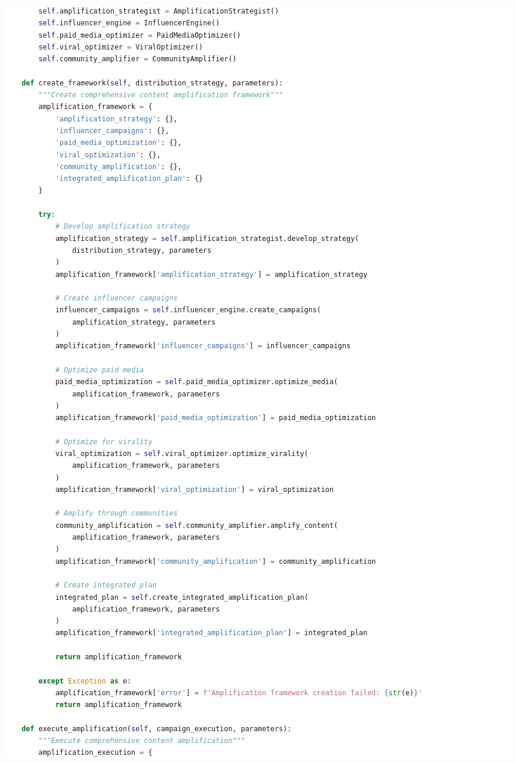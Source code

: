 ```python
        self.amplification_strategist = AmplificationStrategist()
        self.influencer_engine = InfluencerEngine()
        self.paid_media_optimizer = PaidMediaOptimizer()
        self.viral_optimizer = ViralOptimizer()
        self.community_amplifier = CommunityAmplifier()
    
    def create_framework(self, distribution_strategy, parameters):
        """Create comprehensive content amplification framework"""
        amplification_framework = {
            'amplification_strategy': {},
            'influencer_campaigns': {},
            'paid_media_optimization': {},
            'viral_optimization': {},
            'community_amplification': {},
            'integrated_amplification_plan': {}
        }
        
        try:
            # Develop amplification strategy
            amplification_strategy = self.amplification_strategist.develop_strategy(
                distribution_strategy, parameters
            )
            amplification_framework['amplification_strategy'] = amplification_strategy
            
            # Create influencer campaigns
            influencer_campaigns = self.influencer_engine.create_campaigns(
                amplification_strategy, parameters
            )
            amplification_framework['influencer_campaigns'] = influencer_campaigns
            
            # Optimize paid media
            paid_media_optimization = self.paid_media_optimizer.optimize_media(
                amplification_framework, parameters
            )
            amplification_framework['paid_media_optimization'] = paid_media_optimization
            
            # Optimize for virality
            viral_optimization = self.viral_optimizer.optimize_virality(
                amplification_framework, parameters
            )
            amplification_framework['viral_optimization'] = viral_optimization
            
            # Amplify through communities
            community_amplification = self.community_amplifier.amplify_content(
                amplification_framework, parameters
            )
            amplification_framework['community_amplification'] = community_amplification
            
            # Create integrated plan
            integrated_plan = self.create_integrated_amplification_plan(
                amplification_framework, parameters
            )
            amplification_framework['integrated_amplification_plan'] = integrated_plan
            
            return amplification_framework
            
        except Exception as e:
            amplification_framework['error'] = f'Amplification framework creation failed: {str(e)}'
            return amplification_framework
    
    def execute_amplification(self, campaign_execution, parameters):
        """Execute comprehensive content amplification"""
        amplification_execution = {
```